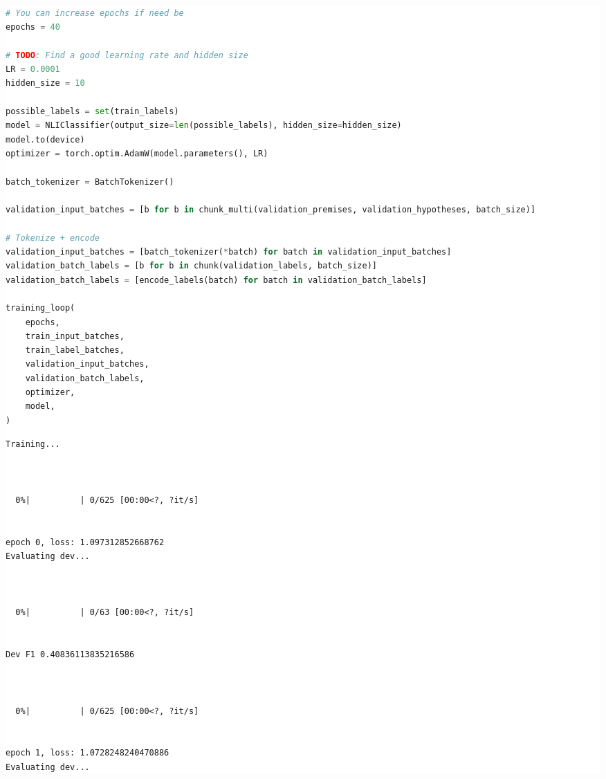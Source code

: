 
```python
# You can increase epochs if need be
epochs = 40

# TODO: Find a good learning rate and hidden size
LR = 0.0001
hidden_size = 10

possible_labels = set(train_labels)
model = NLIClassifier(output_size=len(possible_labels), hidden_size=hidden_size)
model.to(device)
optimizer = torch.optim.AdamW(model.parameters(), LR)

batch_tokenizer = BatchTokenizer()

validation_input_batches = [b for b in chunk_multi(validation_premises, validation_hypotheses, batch_size)]

# Tokenize + encode
validation_input_batches = [batch_tokenizer(*batch) for batch in validation_input_batches]
validation_batch_labels = [b for b in chunk(validation_labels, batch_size)]
validation_batch_labels = [encode_labels(batch) for batch in validation_batch_labels]

training_loop(
    epochs,
    train_input_batches,
    train_label_batches,
    validation_input_batches,
    validation_batch_labels,
    optimizer,
    model,
)
```

    Training...



      0%|          | 0/625 [00:00<?, ?it/s]


    epoch 0, loss: 1.097312852668762
    Evaluating dev...



      0%|          | 0/63 [00:00<?, ?it/s]


    Dev F1 0.40836113835216586



      0%|          | 0/625 [00:00<?, ?it/s]


    epoch 1, loss: 1.0728248240470886
    Evaluating dev...
